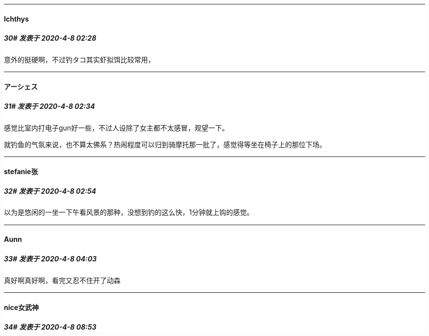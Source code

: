 -----

####  Ichthys  
##### 30#       发表于 2020-4-8 02:28




意外的挺硬啊，不过钓タコ其实虾拟饵比较常用，







-----

####  アーシェス  
##### 31#       发表于 2020-4-8 02:34




感觉比室内打电子gun好一些，不过人设除了女主都不太感冒，观望一下。

就钓鱼的气氛来说，也不算太佛系？热闹程度可以归到骑摩托那一批了，感觉得等坐在椅子上的那位下场。







-----

####  stefanie张  
##### 32#       发表于 2020-4-8 02:54




以为是悠闲的一坐一下午看风景的那种，没想到钓的这么快，1分钟就上钩的感觉。







-----

####  Aunn  
##### 33#       发表于 2020-4-8 04:03




真好啊真好啊，看完又忍不住开了动森







-----

####  nice女武神  
##### 34#       发表于 2020-4-8 08:53

